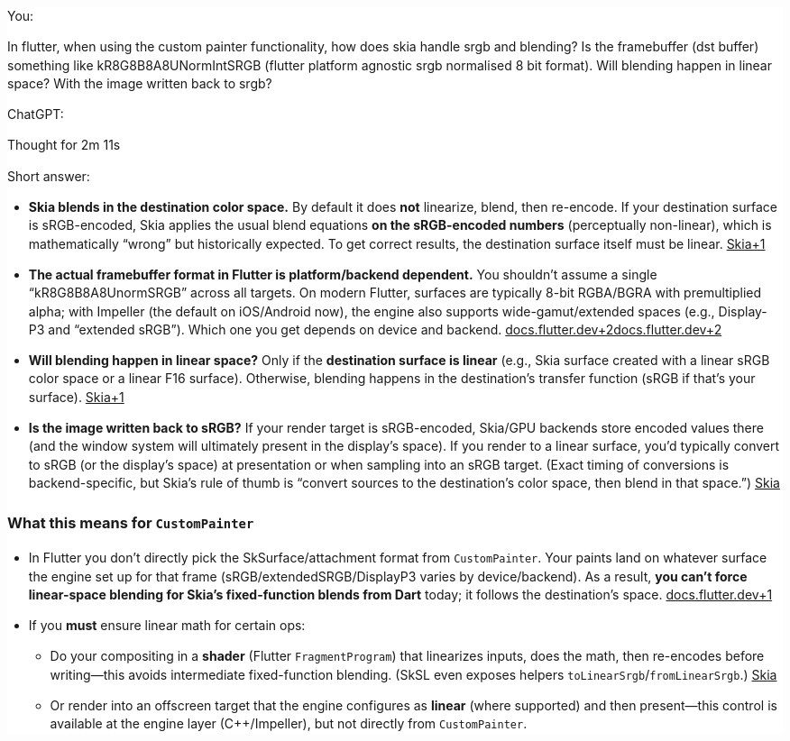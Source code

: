 You: 

In flutter, when using the custom painter functionality, how does skia handle srgb and blending? Is the framebuffer (dst buffer) something like kR8G8B8A8UNormIntSRGB (flutter platform agnostic srgb normalised 8 bit format). Will blending happen in linear space? With the image written back to srgb?

ChatGPT: 

Thought for 2m 11s

Short answer:

-   **Skia blends in the destination color space.** By default it does **not** linearize, blend, then re-encode. If your destination surface is sRGB-encoded, Skia applies the usual blend equations **on the sRGB-encoded numbers** (perceptually non-linear), which is mathematically “wrong” but historically expected. To get correct results, the destination surface itself must be linear. [Skia+1](https://skia.org/docs/dev/design/raster_tragedy/)
    
-   **The actual framebuffer format in Flutter is platform/backend dependent.** You shouldn’t assume a single “kR8G8B8A8UnormSRGB” across all targets. On modern Flutter, surfaces are typically 8-bit RGBA/BGRA with premultiplied alpha; with Impeller (the default on iOS/Android now), the engine also supports wide-gamut/extended spaces (e.g., Display-P3 and “extended sRGB”). Which one you get depends on device and backend. [docs.flutter.dev+2docs.flutter.dev+2](https://docs.flutter.dev/perf/impeller?utm_source=chatgpt.com)
    
-   **Will blending happen in linear space?** Only if the **destination surface is linear** (e.g., Skia surface created with a linear sRGB color space or a linear F16 surface). Otherwise, blending happens in the destination’s transfer function (sRGB if that’s your surface). [Skia+1](https://skia.org/docs/dev/design/raster_tragedy/)
    
-   **Is the image written back to sRGB?** If your render target is sRGB-encoded, Skia/GPU backends store encoded values there (and the window system will ultimately present in the display’s space). If you render to a linear surface, you’d typically convert to sRGB (or the display’s space) at presentation or when sampling into an sRGB target. (Exact timing of conversions is backend-specific, but Skia’s rule of thumb is “convert sources to the destination’s color space, then blend in that space.”) [Skia](https://skia.org/docs/dev/design/raster_tragedy/)
    

### What this means for `CustomPainter`

-   In Flutter you don’t directly pick the SkSurface/attachment format from `CustomPainter`. Your paints land on whatever surface the engine set up for that frame (sRGB/extendedSRGB/DisplayP3 varies by device/backend). As a result, **you can’t force linear-space blending for Skia’s fixed-function blends from Dart** today; it follows the destination’s space. [docs.flutter.dev+1](https://docs.flutter.dev/release/breaking-changes/wide-gamut-framework?utm_source=chatgpt.com)
    
-   If you **must** ensure linear math for certain ops:
    
    -   Do your compositing in a **shader** (Flutter `FragmentProgram`) that linearizes inputs, does the math, then re-encodes before writing—this avoids intermediate fixed-function blending. (SkSL even exposes helpers `toLinearSrgb`/`fromLinearSrgb`.) [Skia](https://skia.org/docs/user/sksl/?utm_source=chatgpt.com)
        
    -   Or render into an offscreen target that the engine configures as **linear** (where supported) and then present—this control is available at the engine layer (C++/Impeller), but not directly from `CustomPainter`.
        